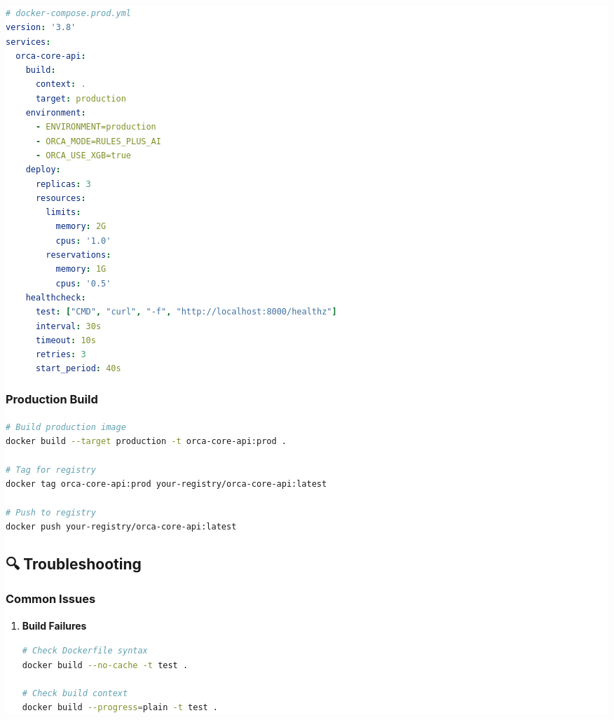 ```yaml
# docker-compose.prod.yml
version: '3.8'
services:
  orca-core-api:
    build:
      context: .
      target: production
    environment:
      - ENVIRONMENT=production
      - ORCA_MODE=RULES_PLUS_AI
      - ORCA_USE_XGB=true
    deploy:
      replicas: 3
      resources:
        limits:
          memory: 2G
          cpus: '1.0'
        reservations:
          memory: 1G
          cpus: '0.5'
    healthcheck:
      test: ["CMD", "curl", "-f", "http://localhost:8000/healthz"]
      interval: 30s
      timeout: 10s
      retries: 3
      start_period: 40s
```

### Production Build

```bash
# Build production image
docker build --target production -t orca-core-api:prod .

# Tag for registry
docker tag orca-core-api:prod your-registry/orca-core-api:latest

# Push to registry
docker push your-registry/orca-core-api:latest
```

## 🔍 Troubleshooting

### Common Issues

1. **Build Failures**
   ```bash
   # Check Dockerfile syntax
   docker build --no-cache -t test .

   # Check build context
   docker build --progress=plain -t test .
   ```
